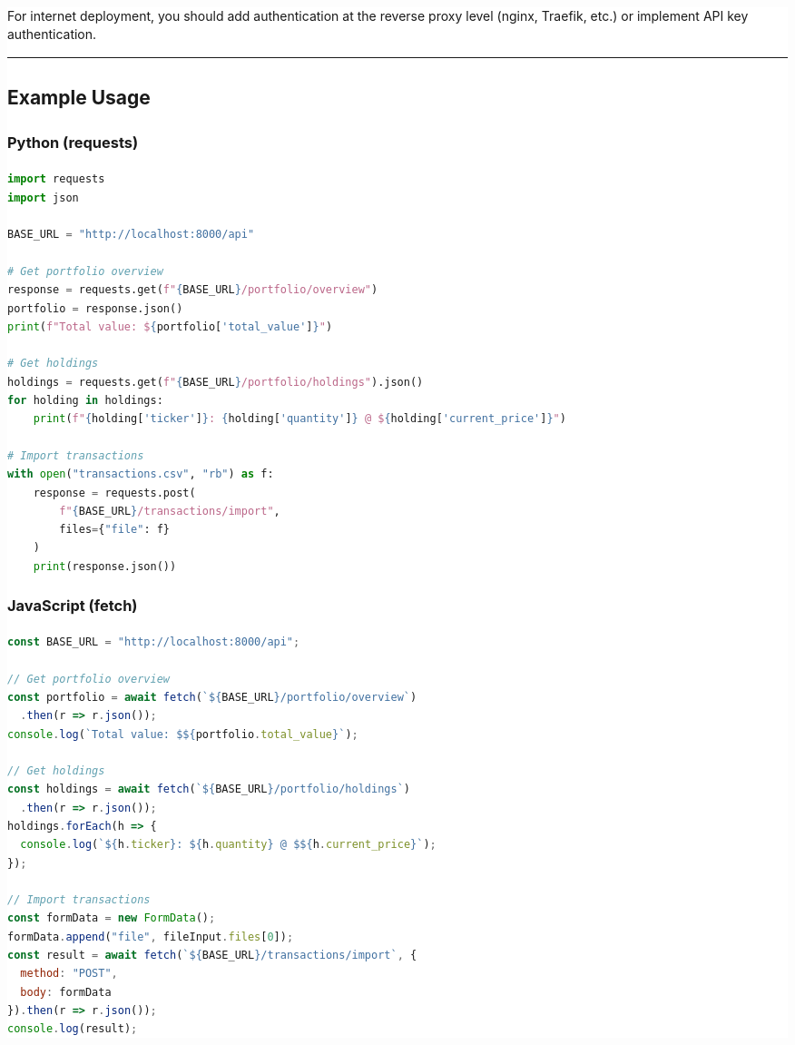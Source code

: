 For internet deployment, you should add authentication at the reverse proxy level (nginx, Traefik, etc.) or implement API key authentication.

---

## Example Usage

### Python (requests)

```python
import requests
import json

BASE_URL = "http://localhost:8000/api"

# Get portfolio overview
response = requests.get(f"{BASE_URL}/portfolio/overview")
portfolio = response.json()
print(f"Total value: ${portfolio['total_value']}")

# Get holdings
holdings = requests.get(f"{BASE_URL}/portfolio/holdings").json()
for holding in holdings:
    print(f"{holding['ticker']}: {holding['quantity']} @ ${holding['current_price']}")

# Import transactions
with open("transactions.csv", "rb") as f:
    response = requests.post(
        f"{BASE_URL}/transactions/import",
        files={"file": f}
    )
    print(response.json())
```

### JavaScript (fetch)

```javascript
const BASE_URL = "http://localhost:8000/api";

// Get portfolio overview
const portfolio = await fetch(`${BASE_URL}/portfolio/overview`)
  .then(r => r.json());
console.log(`Total value: $${portfolio.total_value}`);

// Get holdings
const holdings = await fetch(`${BASE_URL}/portfolio/holdings`)
  .then(r => r.json());
holdings.forEach(h => {
  console.log(`${h.ticker}: ${h.quantity} @ $${h.current_price}`);
});

// Import transactions
const formData = new FormData();
formData.append("file", fileInput.files[0]);
const result = await fetch(`${BASE_URL}/transactions/import`, {
  method: "POST",
  body: formData
}).then(r => r.json());
console.log(result);
```
